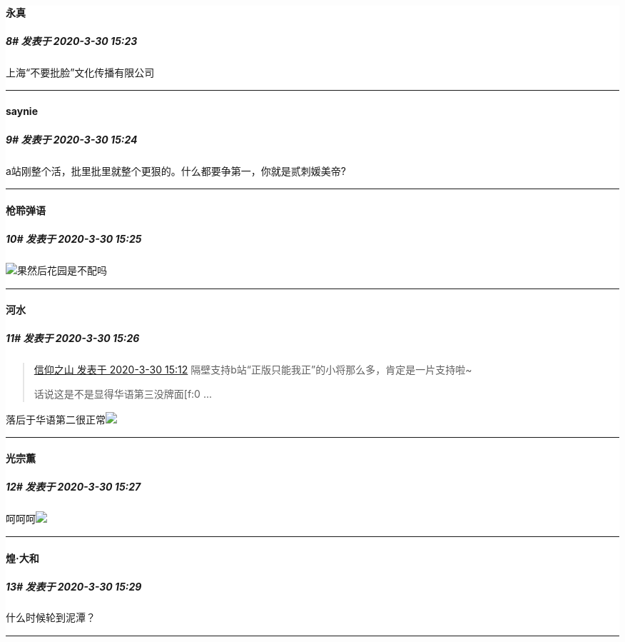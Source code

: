 ####  永真  
##### 8#       发表于 2020-3-30 15:23


上海“不要批脸”文化传播有限公司


-----

####  saynie  
##### 9#       发表于 2020-3-30 15:24


a站刚整个活，批里批里就整个更狠的。什么都要争第一，你就是贰刺媛美帝?


-----

####  枪聆弹语  
##### 10#       发表于 2020-3-30 15:25


<img src="https://static.saraba1st.com/image/smiley/face2017/067.png" referrerpolicy="no-referrer">果然后花园是不配吗


-----

####  河水  
##### 11#       发表于 2020-3-30 15:26


<blockquote><a href="httphttps://bbs.saraba1st.com/2b/forum.php?mod=redirect&amp;goto=findpost&amp;pid=46923352&amp;ptid=1921634" target="_blank">信仰之山 发表于 2020-3-30 15:12</a>
隔壁支持b站“正版只能我正”的小将那么多，肯定是一片支持啦~

话说这是不是显得华语第三没牌面[f:0 ...</blockquote>
落后于华语第二很正常<img src="https://static.saraba1st.com/image/smiley/face2017/067.png" referrerpolicy="no-referrer">


-----

####  光宗薫  
##### 12#       发表于 2020-3-30 15:27


呵呵呵<img src="https://static.saraba1st.com/image/smiley/face2017/049.png" referrerpolicy="no-referrer">


-----

####  煌·大和  
##### 13#       发表于 2020-3-30 15:29


什么时候轮到泥潭？


-----

